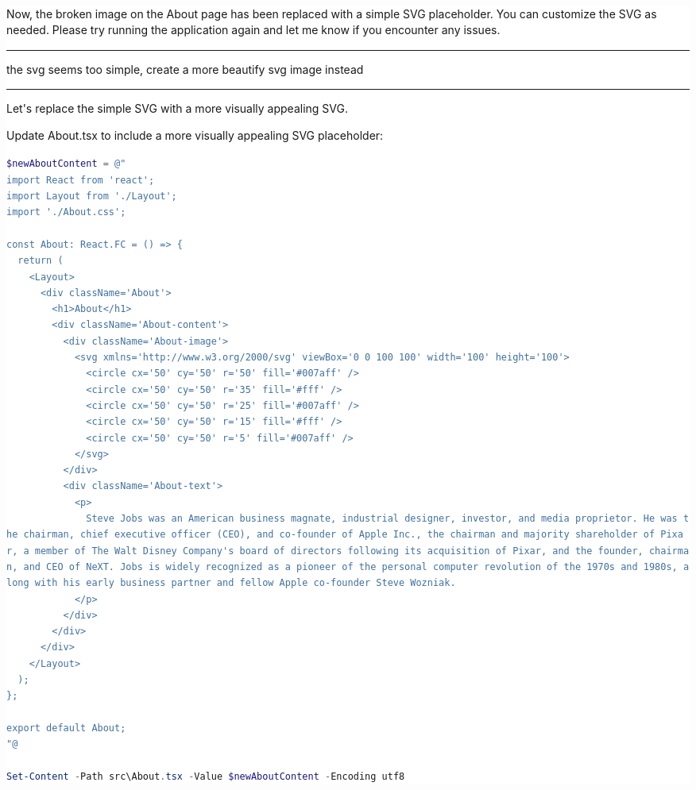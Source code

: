 Now, the broken image on the About page has been replaced with a simple SVG placeholder. You can customize the SVG as needed. Please try running the application again and let me know if you encounter any issues.

--------------------------

the svg seems too simple, create a more beautify svg image instead

--------------------------

Let's replace the simple SVG with a more visually appealing SVG.

Update About.tsx to include a more visually appealing SVG placeholder:
```powershell
$newAboutContent = @"
import React from 'react';
import Layout from './Layout';
import './About.css';

const About: React.FC = () => {
  return (
    <Layout>
      <div className='About'>
        <h1>About</h1>
        <div className='About-content'>
          <div className='About-image'>
            <svg xmlns='http://www.w3.org/2000/svg' viewBox='0 0 100 100' width='100' height='100'>
              <circle cx='50' cy='50' r='50' fill='#007aff' />
              <circle cx='50' cy='50' r='35' fill='#fff' />
              <circle cx='50' cy='50' r='25' fill='#007aff' />
              <circle cx='50' cy='50' r='15' fill='#fff' />
              <circle cx='50' cy='50' r='5' fill='#007aff' />
            </svg>
          </div>
          <div className='About-text'>
            <p>
              Steve Jobs was an American business magnate, industrial designer, investor, and media proprietor. He was the chairman, chief executive officer (CEO), and co-founder of Apple Inc., the chairman and majority shareholder of Pixar, a member of The Walt Disney Company's board of directors following its acquisition of Pixar, and the founder, chairman, and CEO of NeXT. Jobs is widely recognized as a pioneer of the personal computer revolution of the 1970s and 1980s, along with his early business partner and fellow Apple co-founder Steve Wozniak.
            </p>
          </div>
        </div>
      </div>
    </Layout>
  );
};

export default About;
"@

Set-Content -Path src\About.tsx -Value $newAboutContent -Encoding utf8
```
